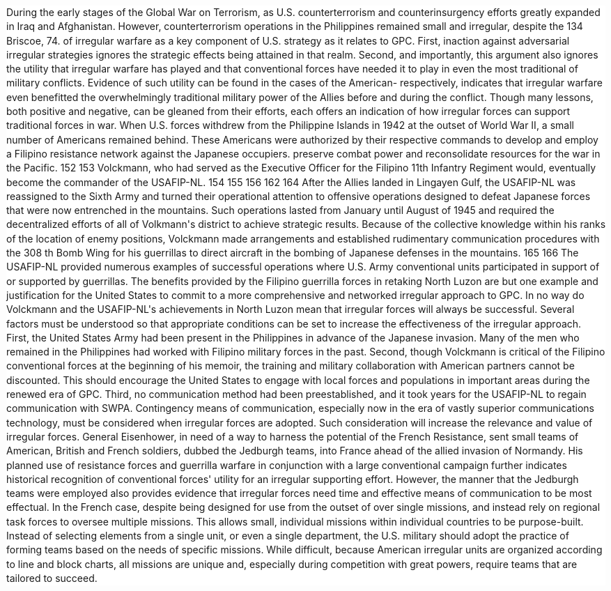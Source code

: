 During the early stages of the Global War on Terrorism, as U.S. counterterrorism and counterinsurgency efforts greatly expanded in Iraq and Afghanistan. However, counterterrorism operations in the Philippines remained small and irregular, despite the 134 Briscoe, 74.  of irregular warfare as a key component of U.S. strategy as it relates to GPC. First, inaction against adversarial irregular strategies ignores the strategic effects being attained in that realm. Second, and importantly, this argument also ignores the utility that irregular warfare has played and that conventional forces have needed it to play in even the most traditional of military conflicts. Evidence of such utility can be found in the cases of the American- respectively, indicates that irregular warfare even benefitted the overwhelmingly traditional military power of the Allies before and during the conflict. Though many lessons, both positive and negative, can be gleaned from their efforts, each offers an indication of how irregular forces can support traditional forces in war.
When U.S. forces withdrew from the Philippine Islands in 1942 at the outset of World War II, a small number of Americans remained behind. These Americans were authorized by their respective commands to develop and employ a Filipino resistance network against the Japanese occupiers. preserve combat power and reconsolidate resources for the war in the Pacific. 
152
153
Volckmann, who had served as the Executive Officer for the Filipino 11th Infantry Regiment would, eventually become the commander of the USAFIP-NL. 
154
155
156
162
164
After the Allies landed in Lingayen Gulf, the USAFIP-NL was reassigned to the Sixth Army and turned their operational attention to offensive operations designed to defeat Japanese forces that were now entrenched in the mountains. Such operations lasted from January until August of 1945 and required the decentralized efforts of all of Volkmann's district to achieve strategic results. Because of the collective knowledge within his ranks of the location of enemy positions, Volckmann made arrangements and established rudimentary communication procedures with the 308 th Bomb Wing for his guerrillas to direct aircraft in the bombing of Japanese defenses in the mountains. 
165
166
The USAFIP-NL provided numerous examples of successful operations where U.S. Army conventional units participated in support of or supported by guerrillas. The benefits provided by the Filipino guerrilla forces in retaking North Luzon are but one example and justification for the United States to commit to a more comprehensive and networked irregular approach to GPC.
In no way do Volckmann and the USAFIP-NL's achievements in North Luzon mean that irregular forces will always be successful. Several factors must be understood so that appropriate conditions can be set to increase the effectiveness of the irregular approach. First, the United States Army had been present in the Philippines in advance of the Japanese invasion. Many of the men who remained in the Philippines had worked with Filipino military forces in the past. Second, though Volckmann is critical of the Filipino conventional forces at the beginning of his memoir, the training and military collaboration with American partners cannot be discounted. This should encourage the United States to engage with local forces and populations in important areas during the renewed era of GPC.
Third, no communication method had been preestablished, and it took years for the USAFIP-NL to regain communication with SWPA. Contingency means of communication, especially now in the era of vastly superior communications technology, must be considered when irregular forces are adopted. Such consideration will increase the relevance and value of irregular forces.
General Eisenhower, in need of a way to harness the potential of the French Resistance, sent small teams of American, British and French soldiers, dubbed the Jedburgh teams, into France ahead of the allied invasion of Normandy. His planned use of resistance forces and guerrilla warfare in conjunction with a large conventional campaign further indicates historical recognition of conventional forces' utility for an irregular supporting effort. However, the manner that the Jedburgh teams were employed also provides evidence that irregular forces need time and effective means of communication to be most effectual. In the French case, despite being designed for use from the outset of over single missions, and instead rely on regional task forces to oversee multiple missions.
This allows small, individual missions within individual countries to be purpose-built.
Instead of selecting elements from a single unit, or even a single department, the U.S.
military should adopt the practice of forming teams based on the needs of specific missions.
While difficult, because American irregular units are organized according to line and block charts, all missions are unique and, especially during competition with great powers, require teams that are tailored to succeed.